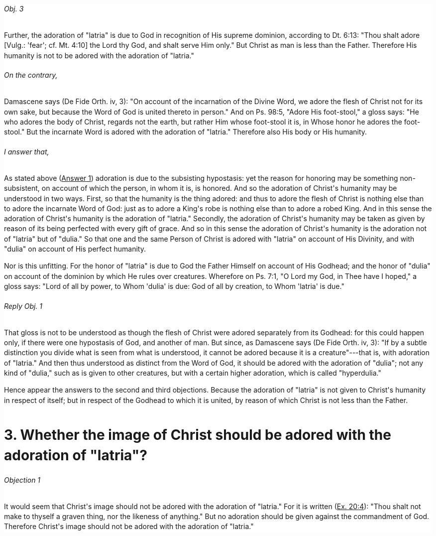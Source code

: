 ###### Obj. 3
Further, the adoration of "latria" is due to God in recognition of His supreme dominion, according to Dt. 6:13: "Thou shalt adore \[Vulg.: 'fear'; cf. Mt. 4:10\] the Lord thy God, and shalt serve Him only." But Christ as man is less than the Father. Therefore His humanity is not to be adored with the adoration of "latria."  

###### On the contrary,
Damascene says (De Fide Orth. iv, 3): "On account of the incarnation of the Divine Word, we adore the flesh of Christ not for its own sake, but because the Word of God is united thereto in person." And on Ps. 98:5, "Adore His foot-stool," a gloss says: "He who adores the body of Christ, regards not the earth, but rather Him whose foot-stool it is, in Whose honor he adores the foot-stool." But the incarnate Word is adored with the adoration of "latria." Therefore also His body or His humanity.  

###### I answer that,
As stated above ([Answer 1](#1.%20Whether%20Christ's%20humanity%20and%20Godhead%20are%20to%20be%20adored%20with%20the%20same%20adoration?%20)) adoration is due to the subsisting hypostasis: yet the reason for honoring may be something non-subsistent, on account of which the person, in whom it is, is honored. And so the adoration of Christ's humanity may be understood in two ways. First, so that the humanity is the thing adored: and thus to adore the flesh of Christ is nothing else than to adore the incarnate Word of God: just as to adore a King's robe is nothing else than to adore a robed King. And in this sense the adoration of Christ's humanity is the adoration of "latria." Secondly, the adoration of Christ's humanity may be taken as given by reason of its being perfected with every gift of grace. And so in this sense the adoration of Christ's humanity is the adoration not of "latria" but of "dulia." So that one and the same Person of Christ is adored with "latria" on account of His Divinity, and with "dulia" on account of His perfect humanity.  

Nor is this unfitting. For the honor of "latria" is due to God the Father Himself on account of His Godhead; and the honor of "dulia" on account of the dominion by which He rules over creatures. Wherefore on Ps. 7:1, "O Lord my God, in Thee have I hoped," a gloss says: "Lord of all by power, to Whom 'dulia' is due: God of all by creation, to Whom 'latria' is due."  

###### Reply Obj. 1
That gloss is not to be understood as though the flesh of Christ were adored separately from its Godhead: for this could happen only, if there were one hypostasis of God, and another of man. But since, as Damascene says (De Fide Orth. iv, 3): "If by a subtle distinction you divide what is seen from what is understood, it cannot be adored because it is a creature"---that is, with adoration of "latria." And then thus understood as distinct from the Word of God, it should be adored with the adoration of "dulia"; not any kind of "dulia," such as is given to other creatures, but with a certain higher adoration, which is called "hyperdulia."  

Hence appear the answers to the second and third objections. Because the adoration of "latria" is not given to Christ's humanity in respect of itself; but in respect of the Godhead to which it is united, by reason of which Christ is not less than the Father.  




# 3. Whether the image of Christ should be adored with the adoration of "latria"? 

###### Objection 1
It would seem that Christ's image should not be adored with the adoration of "latria." For it is written ([Ex. 20:4](http://bible.gospelcom.net/bible?Ex++20:4)): "Thou shalt not make to thyself a graven thing, nor the likeness of anything." But no adoration should be given against the commandment of God. Therefore Christ's image should not be adored with the adoration of "latria."  

